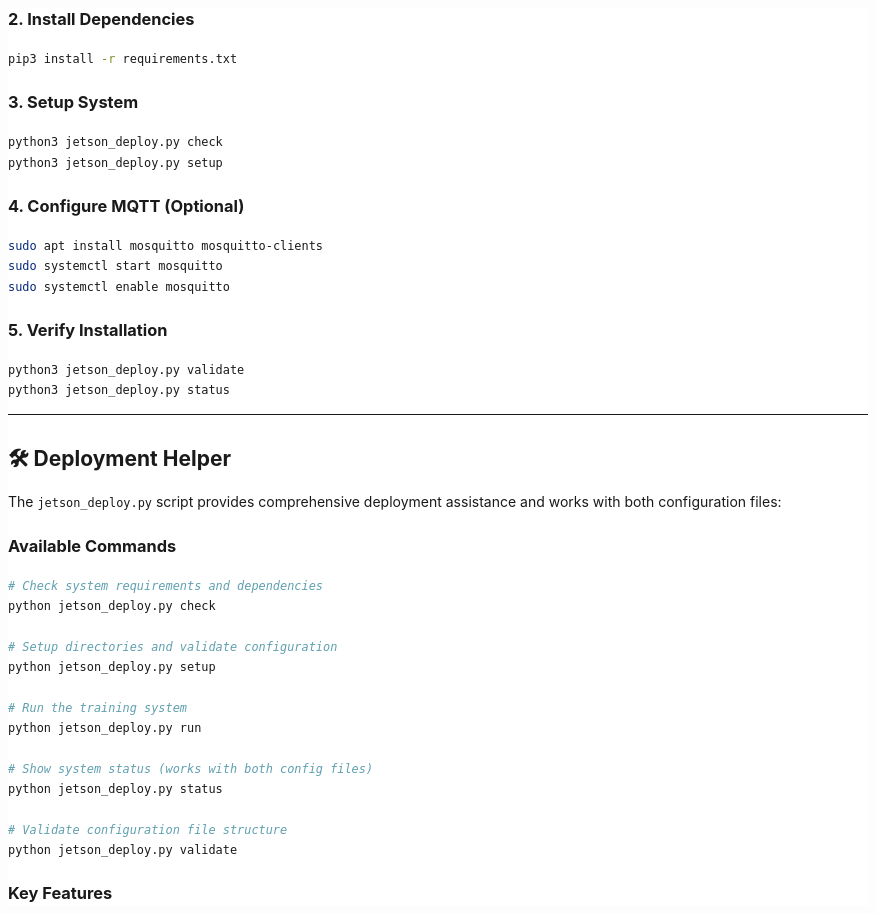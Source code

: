 ### 2. Install Dependencies
```bash
pip3 install -r requirements.txt
```

### 3. Setup System
```bash
python3 jetson_deploy.py check
python3 jetson_deploy.py setup
```

### 4. Configure MQTT (Optional)
```bash
sudo apt install mosquitto mosquitto-clients
sudo systemctl start mosquitto
sudo systemctl enable mosquitto
```

### 5. Verify Installation
```bash
python3 jetson_deploy.py validate
python3 jetson_deploy.py status
```

---

## 🛠️ Deployment Helper

The `jetson_deploy.py` script provides comprehensive deployment assistance and works with both configuration files:

### Available Commands

```bash
# Check system requirements and dependencies
python jetson_deploy.py check

# Setup directories and validate configuration
python jetson_deploy.py setup

# Run the training system
python jetson_deploy.py run

# Show system status (works with both config files)
python jetson_deploy.py status

# Validate configuration file structure
python jetson_deploy.py validate
```

### Key Features

